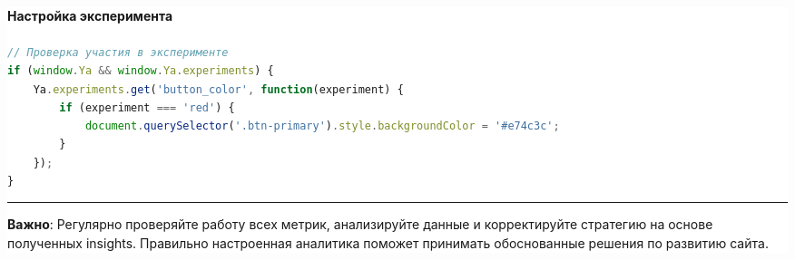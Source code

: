 #### Настройка эксперимента
```javascript
// Проверка участия в эксперименте
if (window.Ya && window.Ya.experiments) {
    Ya.experiments.get('button_color', function(experiment) {
        if (experiment === 'red') {
            document.querySelector('.btn-primary').style.backgroundColor = '#e74c3c';
        }
    });
}
```

---

**Важно**: Регулярно проверяйте работу всех метрик, анализируйте данные и корректируйте стратегию на основе полученных insights. Правильно настроенная аналитика поможет принимать обоснованные решения по развитию сайта.
